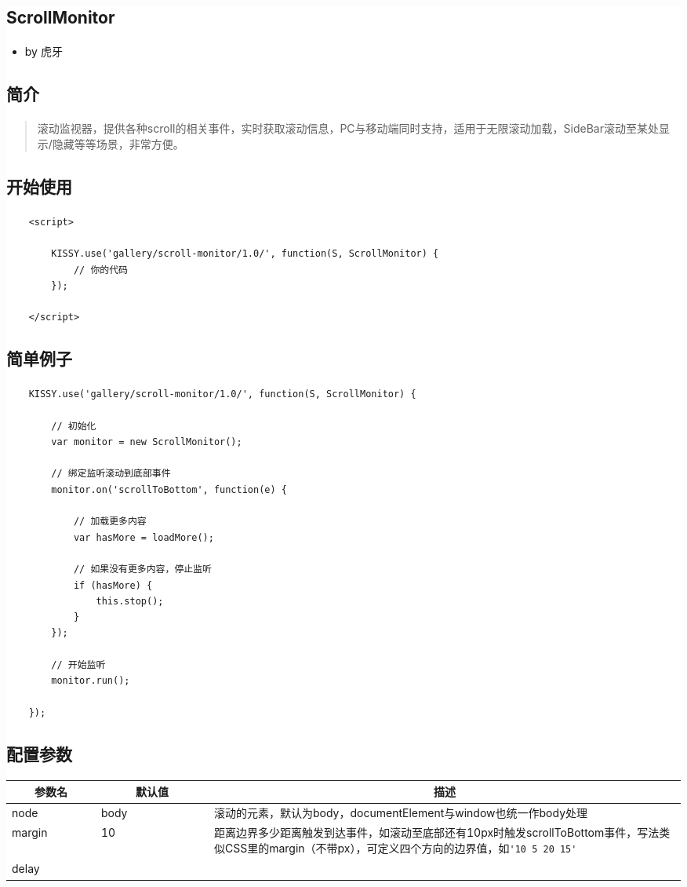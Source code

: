 ## ScrollMonitor

- by 虎牙

## 简介

> 滚动监视器，提供各种scroll的相关事件，实时获取滚动信息，PC与移动端同时支持，适用于无限滚动加载，SideBar滚动至某处显示/隐藏等等场景，非常方便。

## 开始使用

        <script>
            
            KISSY.use('gallery/scroll-monitor/1.0/', function(S, ScrollMonitor) {
                // 你的代码
            });
            
        </script>

## 简单例子

        KISSY.use('gallery/scroll-monitor/1.0/', function(S, ScrollMonitor) {
            
            // 初始化
            var monitor = new ScrollMonitor();
            
            // 绑定监听滚动到底部事件
            monitor.on('scrollToBottom', function(e) {
                
                // 加载更多内容
                var hasMore = loadMore();
                
                // 如果没有更多内容，停止监听
                if (hasMore) {
                    this.stop();
                }
            });
            
            // 开始监听
            monitor.run();
            
        });

## 配置参数

<table class="table table-bordered table-striped">
    <thead>
        <tr>
            <th width="100">参数名</th>
            <th width="130">默认值</th>
            <th>描述</th>
        </tr>
    </thead>
    <tbody>
        <tr>
            <td>node</td>
            <td>body</td>
            <td>滚动的元素，默认为body，documentElement与window也统一作body处理</td>
        </tr>
        <tr>
            <td>margin</td>
            <td>10</td>
            <td>距离边界多少距离触发到达事件，如滚动至底部还有10px时触发scrollToBottom事件，写法类似CSS里的margin（不带px），可定义四个方向的边界值，如<code>'10 5 20 15'</code></td>
        </tr>
        <tr>
            <td>delay</td>